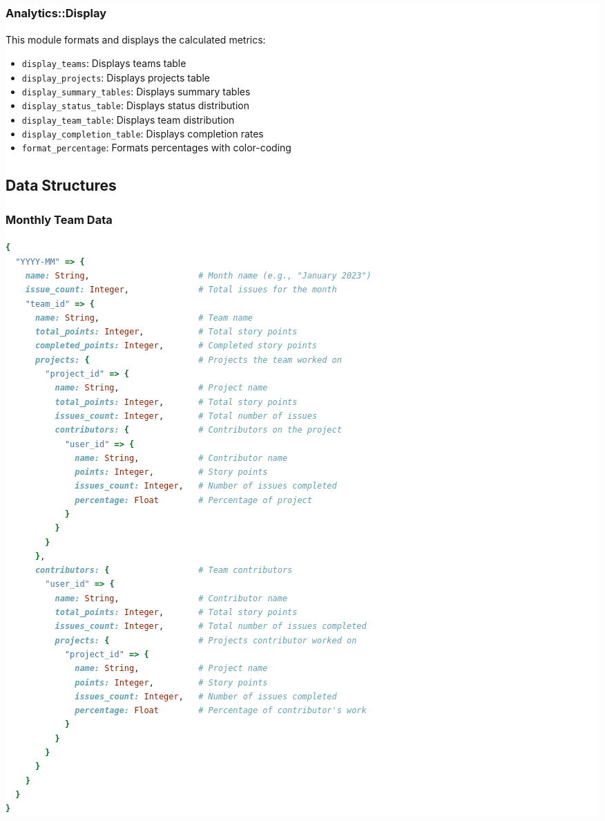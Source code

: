 ### Analytics::Display

This module formats and displays the calculated metrics:

- `display_teams`: Displays teams table
- `display_projects`: Displays projects table
- `display_summary_tables`: Displays summary tables
- `display_status_table`: Displays status distribution
- `display_team_table`: Displays team distribution
- `display_completion_table`: Displays completion rates
- `format_percentage`: Formats percentages with color-coding

## Data Structures

### Monthly Team Data

```ruby
{
  "YYYY-MM" => {
    name: String,                      # Month name (e.g., "January 2023")
    issue_count: Integer,              # Total issues for the month
    "team_id" => {
      name: String,                    # Team name
      total_points: Integer,           # Total story points
      completed_points: Integer,       # Completed story points
      projects: {                      # Projects the team worked on
        "project_id" => {
          name: String,                # Project name
          total_points: Integer,       # Total story points
          issues_count: Integer,       # Total number of issues
          contributors: {              # Contributors on the project
            "user_id" => {
              name: String,            # Contributor name
              points: Integer,         # Story points
              issues_count: Integer,   # Number of issues completed
              percentage: Float        # Percentage of project
            }
          }
        }
      },
      contributors: {                  # Team contributors
        "user_id" => {
          name: String,                # Contributor name
          total_points: Integer,       # Total story points
          issues_count: Integer,       # Total number of issues completed
          projects: {                  # Projects contributor worked on
            "project_id" => {
              name: String,            # Project name
              points: Integer,         # Story points
              issues_count: Integer,   # Number of issues completed
              percentage: Float        # Percentage of contributor's work
            }
          }
        }
      }
    }
  }
}
```
